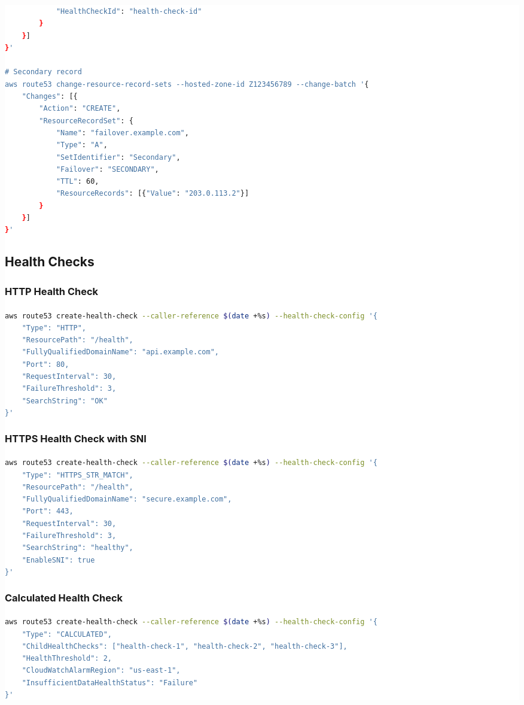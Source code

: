 ```bash
            "HealthCheckId": "health-check-id"
        }
    }]
}'

# Secondary record
aws route53 change-resource-record-sets --hosted-zone-id Z123456789 --change-batch '{
    "Changes": [{
        "Action": "CREATE",
        "ResourceRecordSet": {
            "Name": "failover.example.com",
            "Type": "A",
            "SetIdentifier": "Secondary",
            "Failover": "SECONDARY",
            "TTL": 60,
            "ResourceRecords": [{"Value": "203.0.113.2"}]
        }
    }]
}'
```

## Health Checks

### HTTP Health Check
```bash
aws route53 create-health-check --caller-reference $(date +%s) --health-check-config '{
    "Type": "HTTP",
    "ResourcePath": "/health",
    "FullyQualifiedDomainName": "api.example.com",
    "Port": 80,
    "RequestInterval": 30,
    "FailureThreshold": 3,
    "SearchString": "OK"
}'
```

### HTTPS Health Check with SNI
```bash
aws route53 create-health-check --caller-reference $(date +%s) --health-check-config '{
    "Type": "HTTPS_STR_MATCH",
    "ResourcePath": "/health",
    "FullyQualifiedDomainName": "secure.example.com",
    "Port": 443,
    "RequestInterval": 30,
    "FailureThreshold": 3,
    "SearchString": "healthy",
    "EnableSNI": true
}'
```

### Calculated Health Check
```bash
aws route53 create-health-check --caller-reference $(date +%s) --health-check-config '{
    "Type": "CALCULATED",
    "ChildHealthChecks": ["health-check-1", "health-check-2", "health-check-3"],
    "HealthThreshold": 2,
    "CloudWatchAlarmRegion": "us-east-1",
    "InsufficientDataHealthStatus": "Failure"
}'
```
